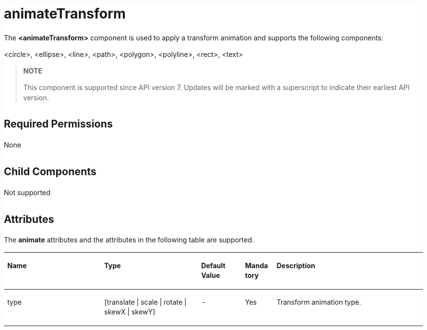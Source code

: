 # animateTransform

The  **<animateTransform\>**  component is used to apply a transform animation and supports the following components:

<circle\>, <ellipse\>, <line\>, <path\>, <polygon\>, <polyline\>, <rect\>, <text\>

>**NOTE**
>
>This component is supported since API version 7. Updates will be marked with a superscript to indicate their earliest API version.

## Required Permissions

None

## Child Components

Not supported

## Attributes

The  **animate**  attributes and the attributes in the following table are supported.

<a name="table20633101642315"></a>
<table><thead align="left"><tr id="row663331618238"><th class="cellrowborder" valign="top" width="23.119999999999997%" id="mcps1.1.6.1.1"><p id="aaf1247770b244944bbcc9f28d9a6f00b"><a name="aaf1247770b244944bbcc9f28d9a6f00b"></a><a name="aaf1247770b244944bbcc9f28d9a6f00b"></a>Name</p>
</th>
<th class="cellrowborder" valign="top" width="23.119999999999997%" id="mcps1.1.6.1.2"><p id="a6efc3502761f4faf9630e484280f75b6"><a name="a6efc3502761f4faf9630e484280f75b6"></a><a name="a6efc3502761f4faf9630e484280f75b6"></a>Type</p>
</th>
<th class="cellrowborder" valign="top" width="10.48%" id="mcps1.1.6.1.3"><p id="a27a37273d9ad47569ddbcb8db985d302"><a name="a27a37273d9ad47569ddbcb8db985d302"></a><a name="a27a37273d9ad47569ddbcb8db985d302"></a>Default Value</p>
</th>
<th class="cellrowborder" valign="top" width="7.5200000000000005%" id="mcps1.1.6.1.4"><p id="p824610360217"><a name="p824610360217"></a><a name="p824610360217"></a>Mandatory</p>
</th>
<th class="cellrowborder" valign="top" width="35.76%" id="mcps1.1.6.1.5"><p id="a2ff3361bfd3b420ba4967452d2ddd098"><a name="a2ff3361bfd3b420ba4967452d2ddd098"></a><a name="a2ff3361bfd3b420ba4967452d2ddd098"></a>Description</p>
</th>
</tr>
</thead>
<tbody><tr id="row36332165231"><td class="cellrowborder" valign="top" width="23.119999999999997%" headers="mcps1.1.6.1.1 "><p id="p19122124719532"><a name="p19122124719532"></a><a name="p19122124719532"></a>type</p>
</td>
<td class="cellrowborder" valign="top" width="23.119999999999997%" headers="mcps1.1.6.1.2 "><p id="p3121547175310"><a name="p3121547175310"></a><a name="p3121547175310"></a>[translate | scale | rotate | skewX | skewY]</p>
</td>
<td class="cellrowborder" valign="top" width="10.48%" headers="mcps1.1.6.1.3 "><p id="p201211474539"><a name="p201211474539"></a><a name="p201211474539"></a>-</p>
</td>
<td class="cellrowborder" valign="top" width="7.5200000000000005%" headers="mcps1.1.6.1.4 "><p id="p151201747195314"><a name="p151201747195314"></a><a name="p151201747195314"></a>Yes</p>
</td>
<td class="cellrowborder" valign="top" width="35.76%" headers="mcps1.1.6.1.5 "><p id="p1211954714533"><a name="p1211954714533"></a><a name="p1211954714533"></a>Transform animation type.</p>
</td>